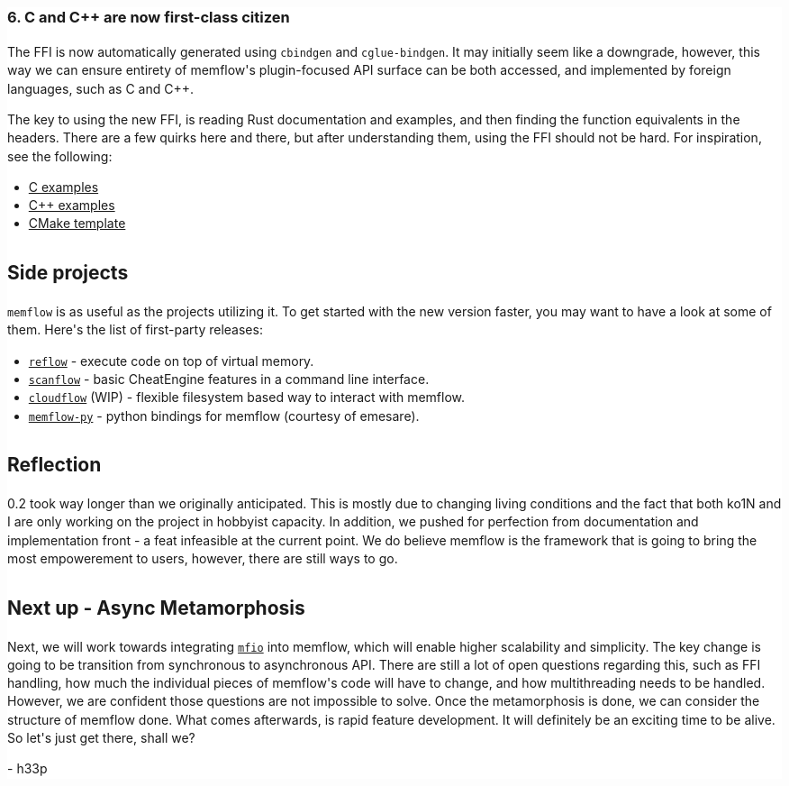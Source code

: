 
### 6. C and C++ are now first-class citizen

The FFI is now automatically generated using `cbindgen` and `cglue-bindgen`. It may initially seem
like a downgrade, however, this way we can ensure entirety of memflow's plugin-focused API surface
can be both accessed, and implemented by foreign languages, such as C and C++.

The key to using the new FFI, is reading Rust documentation and examples, and then finding the
function equivalents in the headers. There are a few quirks here and there, but after understanding
them, using the FFI should not be hard. For inspiration, see the following:

- [C examples](https://github.com/memflow/memflow/tree/0.2.0/memflow-ffi/examples/c)
- [C++ examples](https://github.com/memflow/memflow/tree/0.2.0/memflow-ffi/examples/cpp)
- [CMake template](https://github.com/memflow/memflow-cmake-example)

## Side projects

`memflow` is as useful as the projects utilizing it. To get started with the new version faster,
you may want to have a look at some of them. Here's the list of first-party releases:

- [`reflow`](https://github.com/memflow/reflow) - execute code on top of virtual memory.
- [`scanflow`](https://github.com/memflow/scanflow) - basic CheatEngine features in a command line
  interface.
- [`cloudflow`](https://github.com/memflow/cloudflow) (WIP) - flexible filesystem based way to
  interact with memflow.
- [`memflow-py`](https://github.com/memflow/memflow-py) - python bindings for memflow (courtesy of
  emesare).

## Reflection

0.2 took way longer than we originally anticipated. This is mostly due to changing living
conditions and the fact that both ko1N and I are only working on the project in hobbyist capacity.
In addition, we pushed for perfection from documentation and implementation front - a feat
infeasible at the current point. We do believe memflow is the framework that is going to bring the
most empowerement to users, however, there are still ways to go.

## Next up - Async Metamorphosis

Next, we will work towards integrating [`mfio`](https://github.com/memflow/mfio) into memflow,
which will enable higher scalability and simplicity. The key change is going to be transition from
synchronous to asynchronous API. There are still a lot of open questions regarding this, such as
FFI handling, how much the individual pieces of memflow's code will have to change, and how
multithreading needs to be handled. However, we are confident those questions are not impossible
to solve. Once the metamorphosis is done, we can consider the structure of memflow done. What comes
afterwards, is rapid feature development. It will definitely be an exciting time to be alive. So
let's just get there, shall we?

\- h33p
